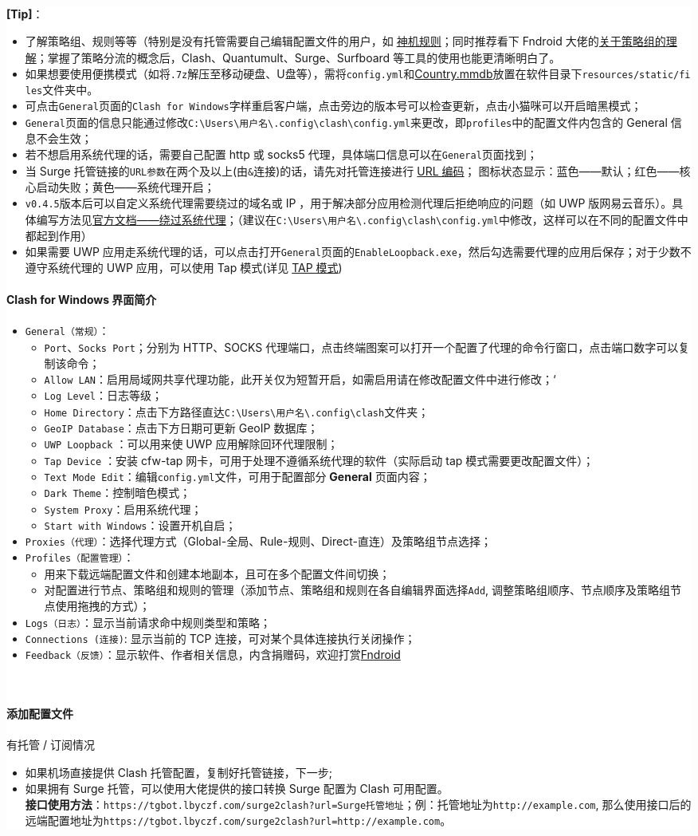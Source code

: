 **[Tip]**：

+ 了解策略组、规则等等（特别是没有托管需要自己编辑配置文件的用户，如 [神机规则](https://github.com/ConnersHua/Profiles/blob/master/Clash/Pro.yaml)；同时推荐看下 Fndroid 大佬的[关于策略组的理解](https://github.com/Fndroid/jsbox_script/wiki/关于策略组的理解)；掌握了策略分流的概念后，Clash、Quantumult、Surge、Surfboard 等工具的使用也能更清晰明白了。
+ 如果想要使用便携模式（如将`.7z`解压至移动硬盘、U盘等），需将`config.yml`和[Country.mmdb](https://asset.10101.io/externalLinksController/chain/Country.mmdb?ckey=8hY08nReECvarf4iCbIHXFlx80mL43thUQmjf6KnKh512UdFMDeEn%2BH5I%2BkJOnl%2F)放置在软件目录下`resources/static/files`文件夹中。
+ 可点击`General`页面的`Clash for Windows`字样重启客户端，点击旁边的版本号可以检查更新，点击小猫咪可以开启暗黑模式；
+ `General`页面的信息只能通过修改`C:\Users\用户名\.config\clash\config.yml`来更改，即`profiles`中的配置文件内包含的 General 信息不会生效；
+ 若不想启用系统代理的话，需要自己配置 http 或 socks5 代理，具体端口信息可以在`General`页面找到；
+ 当 Surge 托管链接的`URL参数`在两个及以上(由`&`连接)的话，请先对托管连接进行 [URL 编码](http://tool.chinaz.com/tools/urlencode.aspx)；
图标状态显示：蓝色——默认；红色——核心启动失败；黄色——系统代理开启；
+ `v0.4.5`版本后可以自定义系统代理需要绕过的域名或 IP ，用于解决部分应用检测代理后拒绝响应的问题（如 UWP 版网易云音乐）。具体编写方法见[官方文档——绕过系统代理](https://docs.cfw.lbyczf.com/contents/bypass.html)；（建议在`C:\Users\用户名\.config\clash\config.yml`中修改，这样可以在不同的配置文件中都起到作用）
+ 如果需要 UWP 应用走系统代理的话，可以点击打开`General`页面的`EnableLoopback.exe`，然后勾选需要代理的应用后保存；对于少数不遵守系统代理的 UWP 应用，可以使用 Tap 模式(详见 [TAP 模式](https://docs.cfw.lbyczf.com/contents/tap.html))




#### Clash for Windows 界面简介

- `General（常规）`：
  - `Port`、`Socks Port`；分别为 HTTP、SOCKS 代理端口，点击终端图案可以打开一个配置了代理的命令行窗口，点击端口数字可以复制该命令；
  - `Allow LAN`：启用局域网共享代理功能，此开关仅为短暂开启，如需启用请在修改配置文件中进行修改；‘
  - `Log Level`：日志等级；
  - `Home Directory`：点击下方路径直达`C:\Users\用户名\.config\clash`文件夹；
  - `GeoIP Database`：点击下方日期可更新 GeoIP 数据库；
  - `UWP Loopback` ：可以用来使 UWP 应用解除回环代理限制；
  - `Tap Device` ：安装 cfw-tap 网卡，可用于处理不遵循系统代理的软件（实际启动 tap 模式需要更改配置文件）；
  - `Text Mode Edit`：编辑`config.yml`文件，可用于配置部分 **General** 页面内容；
  - `Dark Theme`：控制暗色模式；
  - `System Proxy`：启用系统代理；
  - `Start with Windows`：设置开机自启；
- `Proxies（代理）`：选择代理方式（Global-全局、Rule-规则、Direct-直连）及策略组节点选择；
- `Profiles（配置管理）`：
  - 用来下载远端配置文件和创建本地副本，且可在多个配置文件间切换；
  - 对配置进行节点、策略组和规则的管理（添加节点、策略组和规则在各自编辑界面选择`Add`, 调整策略组顺序、节点顺序及策略组节点使用拖拽的方式）；
- `Logs（日志）`：显示当前请求命中规则类型和策略；
- `Connections (连接)`: 显示当前的 TCP 连接，可对某个具体连接执行关闭操作；
- `Feedback（反馈）`：显示软件、作者相关信息，内含捐赠码，欢迎打赏[Fndroid](https://github.com/Fndroid)

<br>

#### 添加配置文件

有托管 / 订阅情况

- 如果机场直接提供 Clash 托管配置，复制好托管链接，下一步;
- 如果拥有 Surge 托管，可以使用大佬提供的接口转换 Surge 配置为 Clash 可用配置。  
  **接口使用方法**：`https://tgbot.lbyczf.com/surge2clash?url=Surge托管地址`；例：托管地址为`http://example.com`, 那么使用接口后的远端配置地址为`https://tgbot.lbyczf.com/surge2clash?url=http://example.com`。
